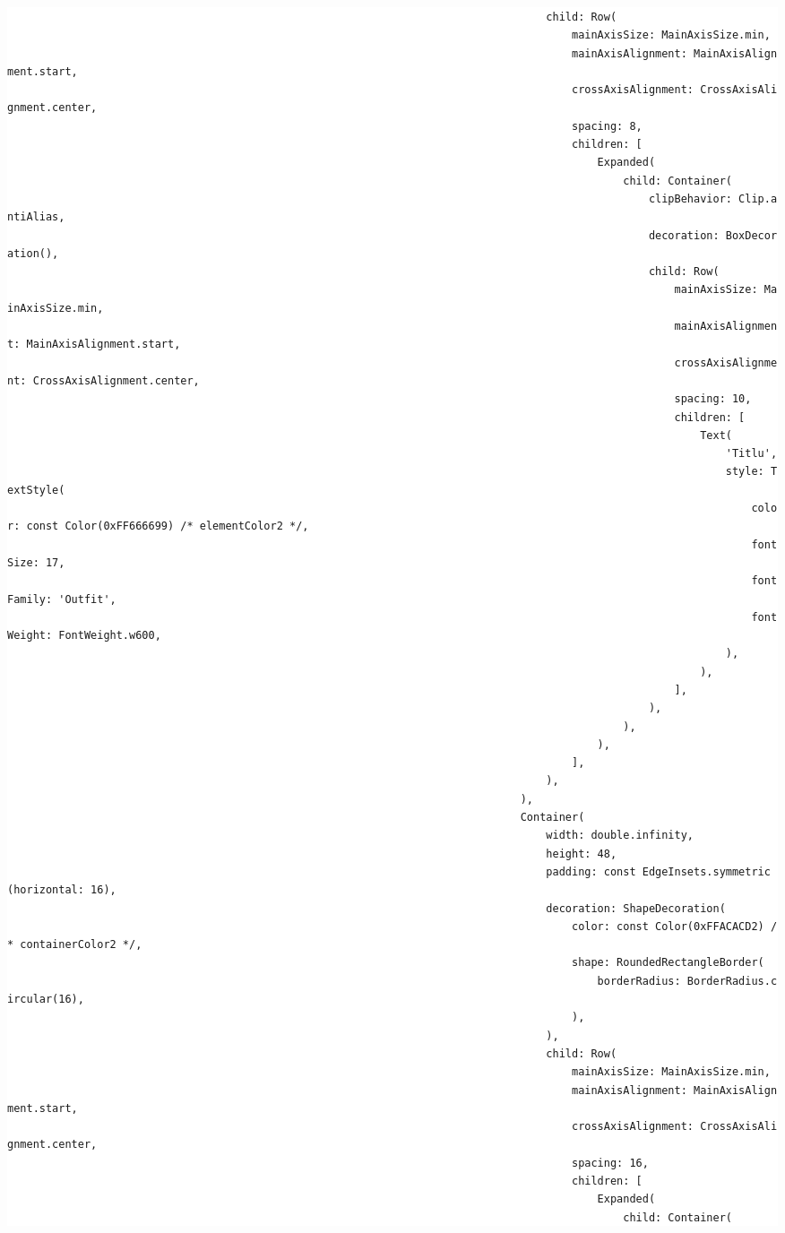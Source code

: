                                                                                         child: Row(
                                                                                            mainAxisSize: MainAxisSize.min,
                                                                                            mainAxisAlignment: MainAxisAlignment.start,
                                                                                            crossAxisAlignment: CrossAxisAlignment.center,
                                                                                            spacing: 8,
                                                                                            children: [
                                                                                                Expanded(
                                                                                                    child: Container(
                                                                                                        clipBehavior: Clip.antiAlias,
                                                                                                        decoration: BoxDecoration(),
                                                                                                        child: Row(
                                                                                                            mainAxisSize: MainAxisSize.min,
                                                                                                            mainAxisAlignment: MainAxisAlignment.start,
                                                                                                            crossAxisAlignment: CrossAxisAlignment.center,
                                                                                                            spacing: 10,
                                                                                                            children: [
                                                                                                                Text(
                                                                                                                    'Titlu',
                                                                                                                    style: TextStyle(
                                                                                                                        color: const Color(0xFF666699) /* elementColor2 */,
                                                                                                                        fontSize: 17,
                                                                                                                        fontFamily: 'Outfit',
                                                                                                                        fontWeight: FontWeight.w600,
                                                                                                                    ),
                                                                                                                ),
                                                                                                            ],
                                                                                                        ),
                                                                                                    ),
                                                                                                ),
                                                                                            ],
                                                                                        ),
                                                                                    ),
                                                                                    Container(
                                                                                        width: double.infinity,
                                                                                        height: 48,
                                                                                        padding: const EdgeInsets.symmetric(horizontal: 16),
                                                                                        decoration: ShapeDecoration(
                                                                                            color: const Color(0xFFACACD2) /* containerColor2 */,
                                                                                            shape: RoundedRectangleBorder(
                                                                                                borderRadius: BorderRadius.circular(16),
                                                                                            ),
                                                                                        ),
                                                                                        child: Row(
                                                                                            mainAxisSize: MainAxisSize.min,
                                                                                            mainAxisAlignment: MainAxisAlignment.start,
                                                                                            crossAxisAlignment: CrossAxisAlignment.center,
                                                                                            spacing: 16,
                                                                                            children: [
                                                                                                Expanded(
                                                                                                    child: Container(